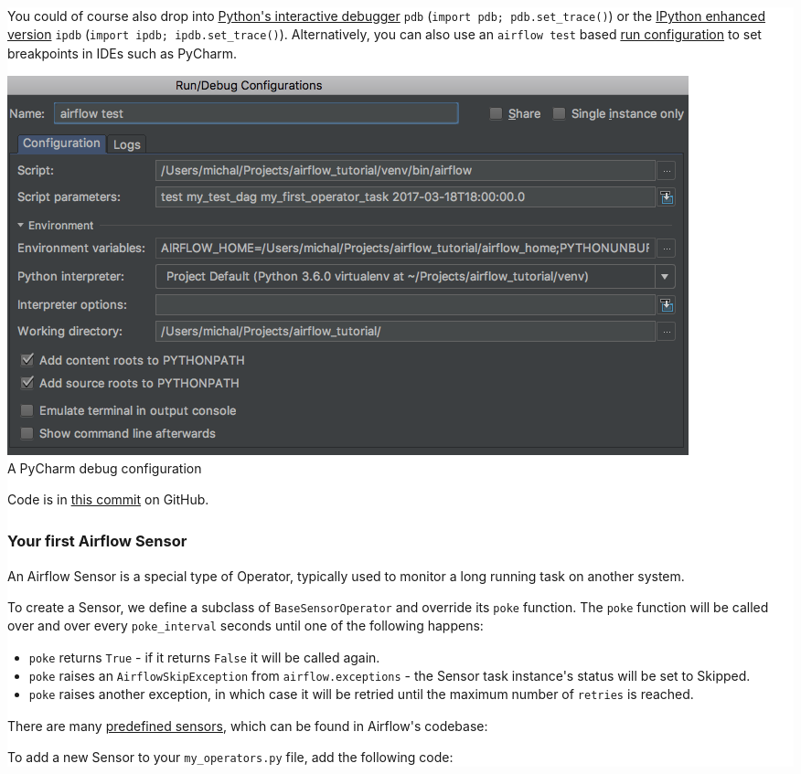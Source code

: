 ```python
```

You could of course also drop into [Python's interactive debugger][pdb] `pdb` (`import pdb; pdb.set_trace()`) or the [IPython enhanced version][ipdb] `ipdb` (`import ipdb; ipdb.set_trace()`). Alternatively, you can also use an `airflow test` based [run configuration][pycharm-debug-config] to set breakpoints in IDEs such as PyCharm.

<div class="figure">
    <img src="/images/illustrations/2017-03-19/pycharm-debug-config.png">
    <div class="legend">A PyCharm debug configuration</div>
</div>

Code is in [this commit](https://github.com/postrational/airflow_tutorial/tree/45fe1a53d1306ad4e385dc7e85d8e606f860f750/airflow_home) on GitHub.

### Your first Airflow Sensor

An Airflow Sensor is a special type of Operator, typically used to monitor a long running task on another system. 

To create a Sensor, we define a subclass of `BaseSensorOperator` and override its `poke` function. The `poke` function will be called over and over every `poke_interval` seconds until one of the following happens:

* `poke` returns `True` - if it returns `False` it will be called again.
* `poke` raises an `AirflowSkipException` from `airflow.exceptions` - the Sensor task instance's status will be set to Skipped.
* `poke` raises another exception, in which case it will be retried until the maximum number of `retries` is reached.

There are many [predefined sensors][airflow_sensors], which can be found in Airflow's codebase:

To add a new Sensor to your `my_operators.py` file, add the following code:


[airflow_docs]: https://airflow.apache.org/ "Apache Airflow - Documentation"
[airflow_concepts]: https://airflow.apache.org/concepts.html "Apache Airflow - Concepts"
[airflow_config]: https://airflow.apache.org/configuration.html "Apache Airflow - Configuration"
[airflow_plugins]: https://airflow.apache.org/plugins.html "Apache Airflow - Plugins"
[airflow_sensors]: https://github.com/apache/incubator-airflow/blob/master/airflow/operators/sensors.py "Airflow Sensors on Github"
[airflow_xcom]: https://airflow.incubator.apache.org/concepts.html#xcoms "Apache Airflow - Xcoms"
[airflow_code_get_flat_relatives]: https://airflow.apache.org/_modules/airflow/models.html#BaseOperator.get_flat_relatives
[idempotence]: https://en.wikipedia.org/wiki/Idempotence "Idempotence - Wikipedia"
[pdb]: https://docs.python.org/3/library/pdb.html "pdb — The Python Debugger"
[ipdb]: https://pypi.python.org/pypi/ipdb "IPython-enabled pdb"
[pickle]: https://docs.python.org/3/library/pickle.html "pickle — Python object serialization"
[pycharm-debug-config]: https://www.jetbrains.com/help/pycharm/creating-and-editing-run-debug-configurations.html "Creating Debug Configurations in PyCharm"